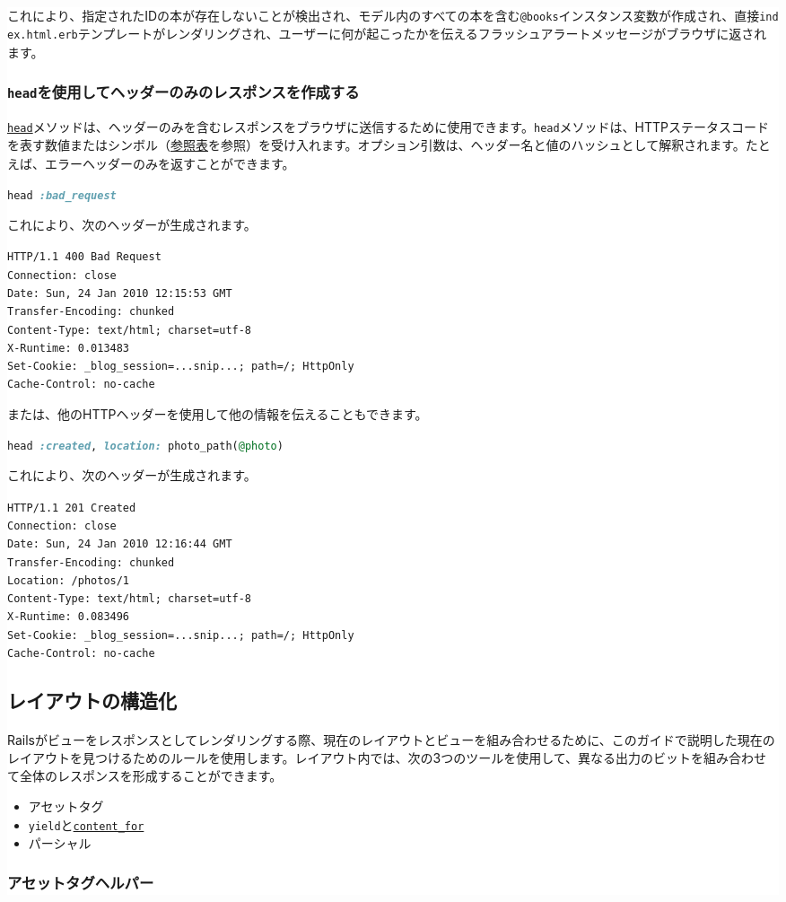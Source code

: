 これにより、指定されたIDの本が存在しないことが検出され、モデル内のすべての本を含む`@books`インスタンス変数が作成され、直接`index.html.erb`テンプレートがレンダリングされ、ユーザーに何が起こったかを伝えるフラッシュアラートメッセージがブラウザに返されます。

### `head`を使用してヘッダーのみのレスポンスを作成する

[`head`][]メソッドは、ヘッダーのみを含むレスポンスをブラウザに送信するために使用できます。`head`メソッドは、HTTPステータスコードを表す数値またはシンボル（[参照表](#the-status-option)を参照）を受け入れます。オプション引数は、ヘッダー名と値のハッシュとして解釈されます。たとえば、エラーヘッダーのみを返すことができます。

```ruby
head :bad_request
```

これにより、次のヘッダーが生成されます。

```http
HTTP/1.1 400 Bad Request
Connection: close
Date: Sun, 24 Jan 2010 12:15:53 GMT
Transfer-Encoding: chunked
Content-Type: text/html; charset=utf-8
X-Runtime: 0.013483
Set-Cookie: _blog_session=...snip...; path=/; HttpOnly
Cache-Control: no-cache
```

または、他のHTTPヘッダーを使用して他の情報を伝えることもできます。

```ruby
head :created, location: photo_path(@photo)
```

これにより、次のヘッダーが生成されます。

```http
HTTP/1.1 201 Created
Connection: close
Date: Sun, 24 Jan 2010 12:16:44 GMT
Transfer-Encoding: chunked
Location: /photos/1
Content-Type: text/html; charset=utf-8
X-Runtime: 0.083496
Set-Cookie: _blog_session=...snip...; path=/; HttpOnly
Cache-Control: no-cache
```

レイアウトの構造化
-------------------

Railsがビューをレスポンスとしてレンダリングする際、現在のレイアウトとビューを組み合わせるために、このガイドで説明した現在のレイアウトを見つけるためのルールを使用します。レイアウト内では、次の3つのツールを使用して、異なる出力のビットを組み合わせて全体のレスポンスを形成することができます。

* アセットタグ
* `yield`と[`content_for`][]
* パーシャル


### アセットタグヘルパー


[controller.render]: https://api.rubyonrails.org/classes/ActionController/Rendering.html#method-i-render
[`redirect_to`]: https://api.rubyonrails.org/classes/ActionController/Redirecting.html#method-i-redirect_to
[`head`]: https://api.rubyonrails.org/classes/ActionController/Head.html#method-i-head
[`layout`]: https://api.rubyonrails.org/classes/ActionView/Layouts/ClassMethods.html#method-i-layout
[`redirect_back`]: https://api.rubyonrails.org/classes/ActionController/Redirecting.html#method-i-redirect_back
[`content_for`]: https://api.rubyonrails.org/classes/ActionView/Helpers/CaptureHelper.html#method-i-content_for
[`auto_discovery_link_tag`]: https://api.rubyonrails.org/classes/ActionView/Helpers/AssetTagHelper.html#method-i-auto_discovery_link_tag
[`javascript_include_tag`]: https://api.rubyonrails.org/classes/ActionView/Helpers/AssetTagHelper.html#method-i-javascript_include_tag
[`stylesheet_link_tag`]: https://api.rubyonrails.org/classes/ActionView/Helpers/AssetTagHelper.html#method-i-stylesheet_link_tag
[`image_tag`]: https://api.rubyonrails.org/classes/ActionView/Helpers/AssetTagHelper.html#method-i-image_tag
[`video_tag`]: https://api.rubyonrails.org/classes/ActionView/Helpers/AssetTagHelper.html#method-i-video_tag
[`audio_tag`]: https://api.rubyonrails.org/classes/ActionView/Helpers/AssetTagHelper.html#method-i-audio_tag
[view.render]: https://api.rubyonrails.org/classes/ActionView/Helpers/RenderingHelper.html#method-i-render